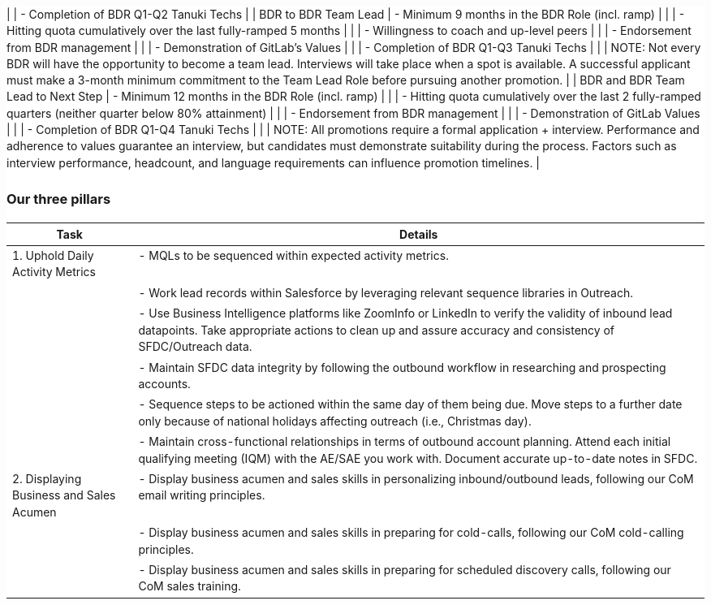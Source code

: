 |                                        | - Completion of BDR Q1-Q2 Tanuki Techs                                                                                                                                              |
| BDR to BDR Team Lead                   | - Minimum 9 months in the BDR Role (incl. ramp)                                                                                                                                     |
|                                        | - Hitting quota cumulatively over the last fully-ramped 5 months                                                                                                                    |
|                                        | - Willingness to coach and up-level peers                                                                                                                                           |
|                                        | - Endorsement from BDR management                                                                                                                                                   |
|                                        | - Demonstration of GitLab’s Values                                                                                                                                                  |
|                                        | - Completion of BDR Q1-Q3 Tanuki Techs                                                                                                                                              |
|                                        | NOTE: Not every BDR will have the opportunity to become a team lead. Interviews will take place when a spot is available. A successful applicant must make a 3-month minimum commitment to the Team Lead Role before pursuing another promotion.  |
| BDR and BDR Team Lead to Next Step     | - Minimum 12 months in the BDR Role (incl. ramp)                                                                                                                                    |
|                                        | - Hitting quota cumulatively over the last 2 fully-ramped quarters (neither quarter below 80% attainment)                                                                          |
|                                        | - Endorsement from BDR management                                                                                                                                                   |
|                                        | - Demonstration of GitLab Values                                                                                                                                                    |
|                                        | - Completion of BDR Q1-Q4 Tanuki Techs                                                                                                                                              |
|                                        | NOTE: All promotions require a formal application + interview. Performance and adherence to values guarantee an interview, but candidates must demonstrate suitability during the process. Factors such as interview performance, headcount, and language requirements can influence promotion timelines. |

### Our three pillars

| Task                               | Details                                                                                                                                                                                |
|------------------------------------|----------------------------------------------------------------------------------------------------------------------------------------------------------------------------------------|
| 1. Uphold Daily Activity Metrics   | - MQLs to be sequenced within expected activity metrics.                                                                                                                               |
|                                    | - Work lead records within Salesforce by leveraging relevant sequence libraries in Outreach.                                                                                            |
|                                    | - Use Business Intelligence platforms like ZoomInfo or LinkedIn to verify the validity of inbound lead datapoints. Take appropriate actions to clean up and assure accuracy and consistency of SFDC/Outreach data.                              |
|                                    | - Maintain SFDC data integrity by following the outbound workflow in researching and prospecting accounts.                                                                             |
|                                    | - Sequence steps to be actioned within the same day of them being due. Move steps to a further date only because of national holidays affecting outreach (i.e., Christmas day).      |
|                                    | - Maintain cross-functional relationships in terms of outbound account planning. Attend each initial qualifying meeting (IQM) with the AE/SAE you work with. Document accurate up-to-date notes in SFDC. |
| 2. Displaying Business and Sales Acumen | - Display business acumen and sales skills in personalizing inbound/outbound leads, following our CoM email writing principles.                                                          |
|                                           | - Display business acumen and sales skills in preparing for cold-calls, following our CoM cold-calling principles.                                                                    |
|                                           | - Display business acumen and sales skills in preparing for scheduled discovery calls, following our CoM sales training.                                                              |